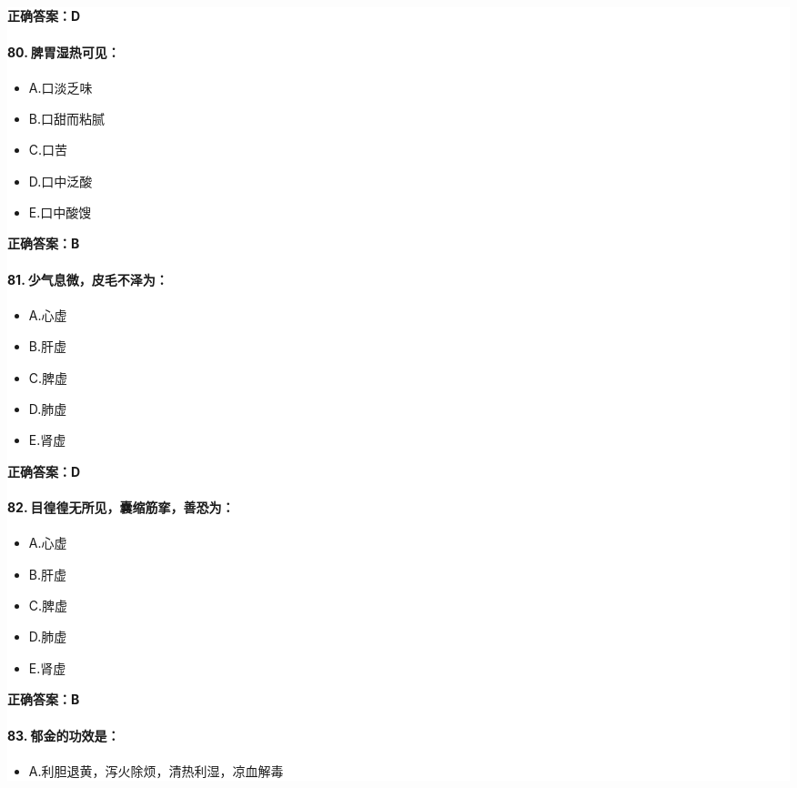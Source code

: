 **正确答案：D**







#### 80. 脾胃湿热可见：

* A.口淡乏味

* B.口甜而粘腻

* C.口苦

* D.口中泛酸

* E.口中酸馊

**正确答案：B**







#### 81. 少气息微，皮毛不泽为：

* A.心虚

* B.肝虚

* C.脾虚

* D.肺虚

* E.肾虚

**正确答案：D**







#### 82. 目徨徨无所见，囊缩筋挛，善恐为：

* A.心虚

* B.肝虚

* C.脾虚

* D.肺虚

* E.肾虚

**正确答案：B**







#### 83. 郁金的功效是：

* A.利胆退黄，泻火除烦，清热利湿，凉血解毒
